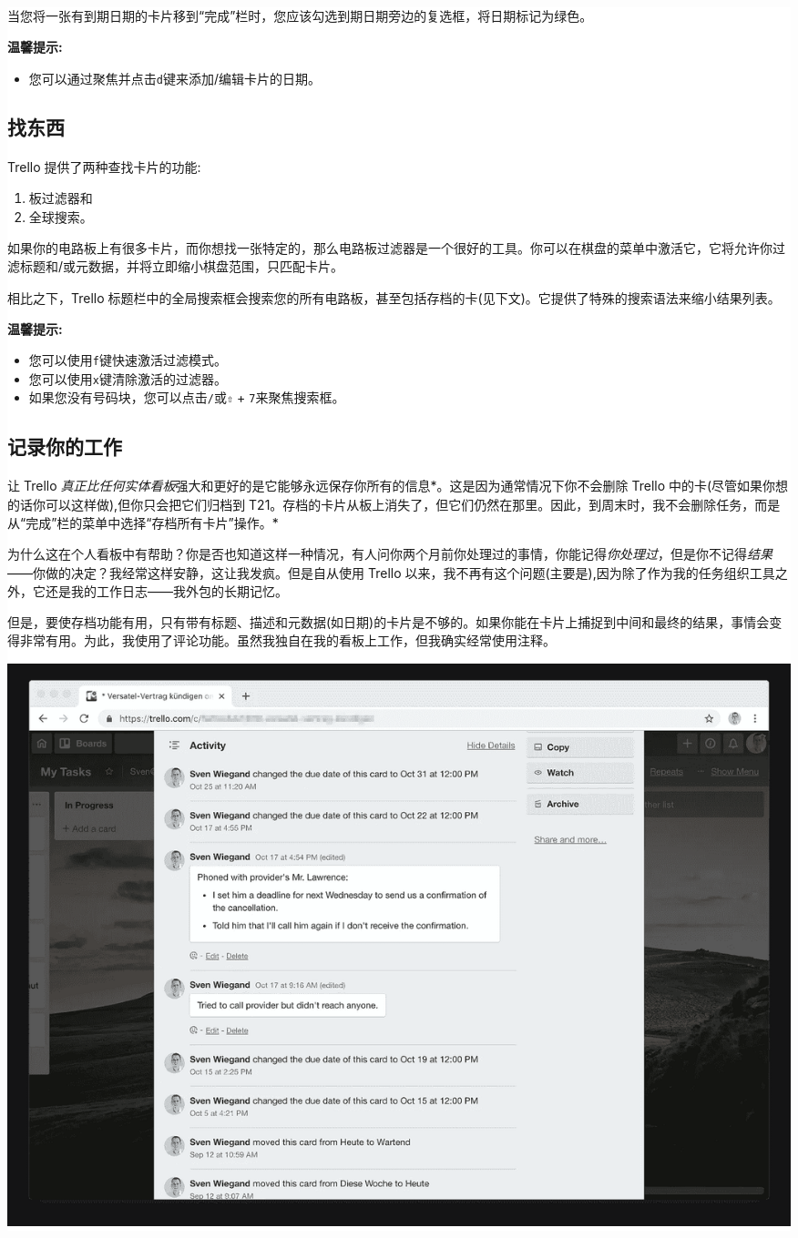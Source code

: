 当您将一张有到期日期的卡片移到“完成”栏时，您应该勾选到期日期旁边的复选框，将日期标记为绿色。

**温馨提示:**

*   您可以通过聚焦并点击`d`键来添加/编辑卡片的日期。

## 找东西

Trello 提供了两种查找卡片的功能:

1.  板过滤器和
2.  全球搜索。

如果你的电路板上有很多卡片，而你想找一张特定的，那么电路板过滤器是一个很好的工具。你可以在棋盘的菜单中激活它，它将允许你过滤标题和/或元数据，并将立即缩小棋盘范围，只匹配卡片。

相比之下，Trello 标题栏中的全局搜索框会搜索您的所有电路板，甚至包括存档的卡(见下文)。它提供了特殊的搜索语法来缩小结果列表。

**温馨提示:**

*   您可以使用`f`键快速激活过滤模式。
*   您可以使用`x`键清除激活的过滤器。
*   如果您没有号码块，您可以点击`/`或`⇧` + `7`来聚焦搜索框。

## 记录你的工作

让 Trello *真正比任何实体看板*强大和更好的是它能够永远保存你所有的信息*。这是因为通常情况下你不会删除 Trello 中的卡(尽管如果你想的话你可以这样做),但你只会把它们归档到 T21。存档的卡片从板上消失了，但它们仍然在那里。因此，到周末时，我不会删除任务，而是从“完成”栏的菜单中选择“存档所有卡片”操作。*

为什么这在个人看板中有帮助？你是否也知道这样一种情况，有人问你两个月前你处理过的事情，你能记得*你处理过*，但是你不记得*结果*——你做的决定？我经常这样安静，这让我发疯。但是自从使用 Trello 以来，我不再有这个问题(主要是),因为除了作为我的任务组织工具之外，它还是我的工作日志——我外包的长期记忆。

但是，要使存档功能有用，只有带有标题、描述和元数据(如日期)的卡片是不够的。如果你能在卡片上捕捉到中间和最终的结果，事情会变得非常有用。为此，我使用了评论功能。虽然我独自在我的看板上工作，但我确实经常使用注释。

![](img/c8c5ffb6f87eb78677c6bffe78cd8619.png)
